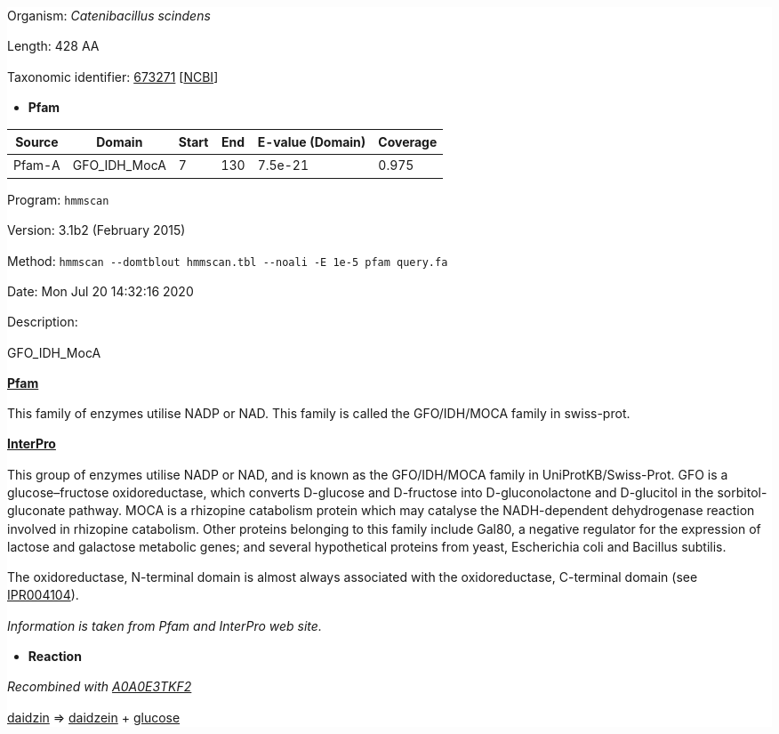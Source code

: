 <p>Organism: <em>Catenibacillus scindens</em></p>
<p>Length: 428 AA</p>
<p>Taxonomic identifier: <a href="https://www.uniprot.org/taxonomy/673271">673271</a> [<a href="https://www.ncbi.nlm.nih.gov/Taxonomy/Browser/wwwtax.cgi?lvl=0&amp;id=673271">NCBI</a>]</p>
<ul>
<li><strong>Pfam</strong></li>
</ul>
<table>
<thead>
<tr>
<th>Source</th>
<th>Domain</th>
<th>Start</th>
<th>End</th>
<th>E-value (Domain)</th>
<th>Coverage</th>
</tr>
</thead>
<tbody>
<tr>
<td>Pfam-A</td>
<td>GFO_IDH_MocA</td>
<td>7</td>
<td>130</td>
<td>7.5e-21</td>
<td>0.975</td>
</tr>
</tbody>
</table>
<p>Program: <code>hmmscan</code></p>
<p>Version: 3.1b2 (February 2015)</p>
<p>Method: <code>hmmscan --domtblout hmmscan.tbl --noali -E 1e-5 pfam query.fa </code></p>
<p>Date: Mon Jul 20 14:32:16 2020</p>
<p>Description:</p>
<p>GFO_IDH_MocA</p>
<p><a href="https://pfam.xfam.org/family/GFO_IDH_MocA"><strong>Pfam</strong></a></p>
<p>This family of enzymes utilise NADP or NAD. This family is called the GFO/IDH/MOCA family in swiss-prot.</p>
<p><a href="http://www.ebi.ac.uk/interpro/entry/InterPro/IPR000683/"><strong>InterPro</strong></a></p>
<p>This group of enzymes utilise NADP or NAD, and is known as the GFO/IDH/MOCA family in UniProtKB/Swiss-Prot. GFO is a glucose–fructose oxidoreductase, which converts D-glucose and D-fructose into D-gluconolactone and D-glucitol in the sorbitol-gluconate pathway. MOCA is a rhizopine catabolism protein which may catalyse the NADH-dependent dehydrogenase reaction involved in rhizopine catabolism. Other proteins belonging to this family include Gal80, a negative regulator for the expression of lactose and galactose metabolic genes; and several hypothetical proteins from yeast, Escherichia coli and Bacillus subtilis.</p>
<p>The oxidoreductase, N-terminal domain is almost always associated with the oxidoreductase, C-terminal domain (see <a href="http://www.ebi.ac.uk/interpro/entry/InterPro/IPR004104/">IPR004104</a>).</p>
<p><em>Information is taken from Pfam and InterPro web site.</em></p>
<ul>
<li><strong>Reaction</strong></li>
</ul>
<p><em>Recombined with <a href="https://www.uniprot.org/uniprot/A0A0E3TKF2">A0A0E3TKF2</a></em></p>
<p><a href="https://pubchem.ncbi.nlm.nih.gov/compound/107971">daidzin</a> ⇒ <a href="https://pubchem.ncbi.nlm.nih.gov/compound/daidzein">daidzein</a> + <a href="https://pubchem.ncbi.nlm.nih.gov/compound/glucose">glucose</a></p>
<figure>
<div class="linerow">
  <div class="linecolumn">